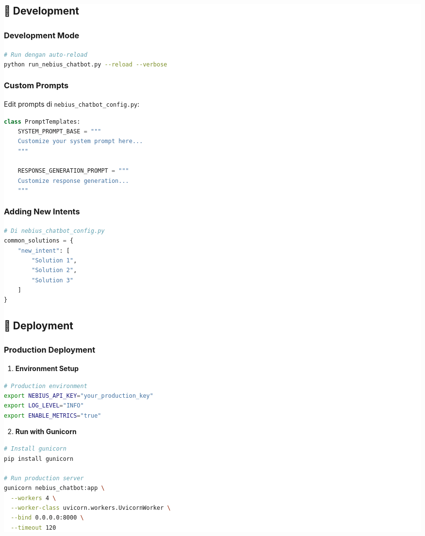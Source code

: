 ## 🔧 Development

### **Development Mode**
```bash
# Run dengan auto-reload
python run_nebius_chatbot.py --reload --verbose
```

### **Custom Prompts**
Edit prompts di `nebius_chatbot_config.py`:

```python
class PromptTemplates:
    SYSTEM_PROMPT_BASE = """
    Customize your system prompt here...
    """
    
    RESPONSE_GENERATION_PROMPT = """
    Customize response generation...
    """
```

### **Adding New Intents**
```python
# Di nebius_chatbot_config.py
common_solutions = {
    "new_intent": [
        "Solution 1",
        "Solution 2",
        "Solution 3"
    ]
}
```

## 🚀 Deployment

### **Production Deployment**

1. **Environment Setup**
```bash
# Production environment
export NEBIUS_API_KEY="your_production_key"
export LOG_LEVEL="INFO"
export ENABLE_METRICS="true"
```

2. **Run with Gunicorn**
```bash
# Install gunicorn
pip install gunicorn

# Run production server
gunicorn nebius_chatbot:app \
  --workers 4 \
  --worker-class uvicorn.workers.UvicornWorker \
  --bind 0.0.0.0:8000 \
  --timeout 120
```
